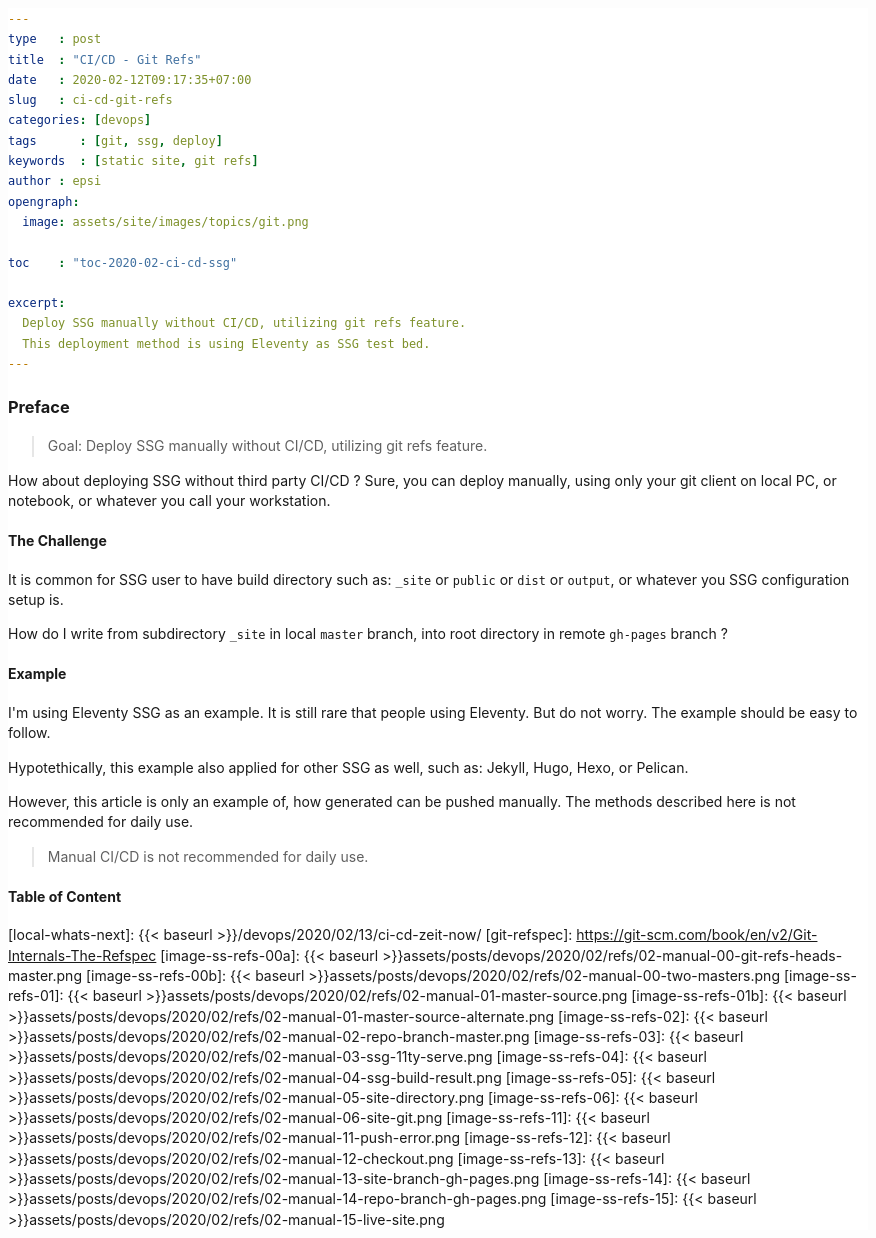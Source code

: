 ```yaml
---
type   : post
title  : "CI/CD - Git Refs"
date   : 2020-02-12T09:17:35+07:00
slug   : ci-cd-git-refs
categories: [devops]
tags      : [git, ssg, deploy]
keywords  : [static site, git refs]
author : epsi
opengraph:
  image: assets/site/images/topics/git.png

toc    : "toc-2020-02-ci-cd-ssg"

excerpt:
  Deploy SSG manually without CI/CD, utilizing git refs feature.
  This deployment method is using Eleventy as SSG test bed.
---
```


### Preface

> Goal: Deploy SSG manually without CI/CD, utilizing git refs feature.

How about deploying SSG without third party CI/CD ?
Sure, you can deploy manually, using only your git client on local PC,
or notebook, or whatever you call your workstation.

#### The Challenge

It is common for SSG user to have build directory such as:
`_site` or `public` or `dist` or `output`,
or whatever you SSG configuration setup is.

How do I write from
subdirectory `_site` in local `master` branch,
into root directory in remote `gh-pages` branch ?

#### Example

I'm using Eleventy SSG as an example.
It is still rare that people using Eleventy.
But do not worry. The example should be easy to follow.

Hypotethically, this example also applied for other SSG as well,
such as: Jekyll, Hugo, Hexo, or Pelican.

However, this article is only an example of,
how generated can be pushed manually.
The methods described here is not recommended for daily use.

> Manual CI/CD is not recommended for daily use.

#### Table of Content


[//]: <> ( -- -- -- links below -- -- -- )
[local-whats-next]:     {{< baseurl >}}/devops/2020/02/13/ci-cd-zeit-now/
[git-refspec]:          https://git-scm.com/book/en/v2/Git-Internals-The-Refspec
[image-ss-refs-00a]:    {{< baseurl >}}assets/posts/devops/2020/02/refs/02-manual-00-git-refs-heads-master.png
[image-ss-refs-00b]:    {{< baseurl >}}assets/posts/devops/2020/02/refs/02-manual-00-two-masters.png
[image-ss-refs-01]:     {{< baseurl >}}assets/posts/devops/2020/02/refs/02-manual-01-master-source.png
[image-ss-refs-01b]:    {{< baseurl >}}assets/posts/devops/2020/02/refs/02-manual-01-master-source-alternate.png
[image-ss-refs-02]:     {{< baseurl >}}assets/posts/devops/2020/02/refs/02-manual-02-repo-branch-master.png
[image-ss-refs-03]:     {{< baseurl >}}assets/posts/devops/2020/02/refs/02-manual-03-ssg-11ty-serve.png
[image-ss-refs-04]:     {{< baseurl >}}assets/posts/devops/2020/02/refs/02-manual-04-ssg-build-result.png
[image-ss-refs-05]:     {{< baseurl >}}assets/posts/devops/2020/02/refs/02-manual-05-site-directory.png
[image-ss-refs-06]:     {{< baseurl >}}assets/posts/devops/2020/02/refs/02-manual-06-site-git.png
[image-ss-refs-11]:     {{< baseurl >}}assets/posts/devops/2020/02/refs/02-manual-11-push-error.png
[image-ss-refs-12]:     {{< baseurl >}}assets/posts/devops/2020/02/refs/02-manual-12-checkout.png
[image-ss-refs-13]:     {{< baseurl >}}assets/posts/devops/2020/02/refs/02-manual-13-site-branch-gh-pages.png
[image-ss-refs-14]:     {{< baseurl >}}assets/posts/devops/2020/02/refs/02-manual-14-repo-branch-gh-pages.png
[image-ss-refs-15]:     {{< baseurl >}}assets/posts/devops/2020/02/refs/02-manual-15-live-site.png